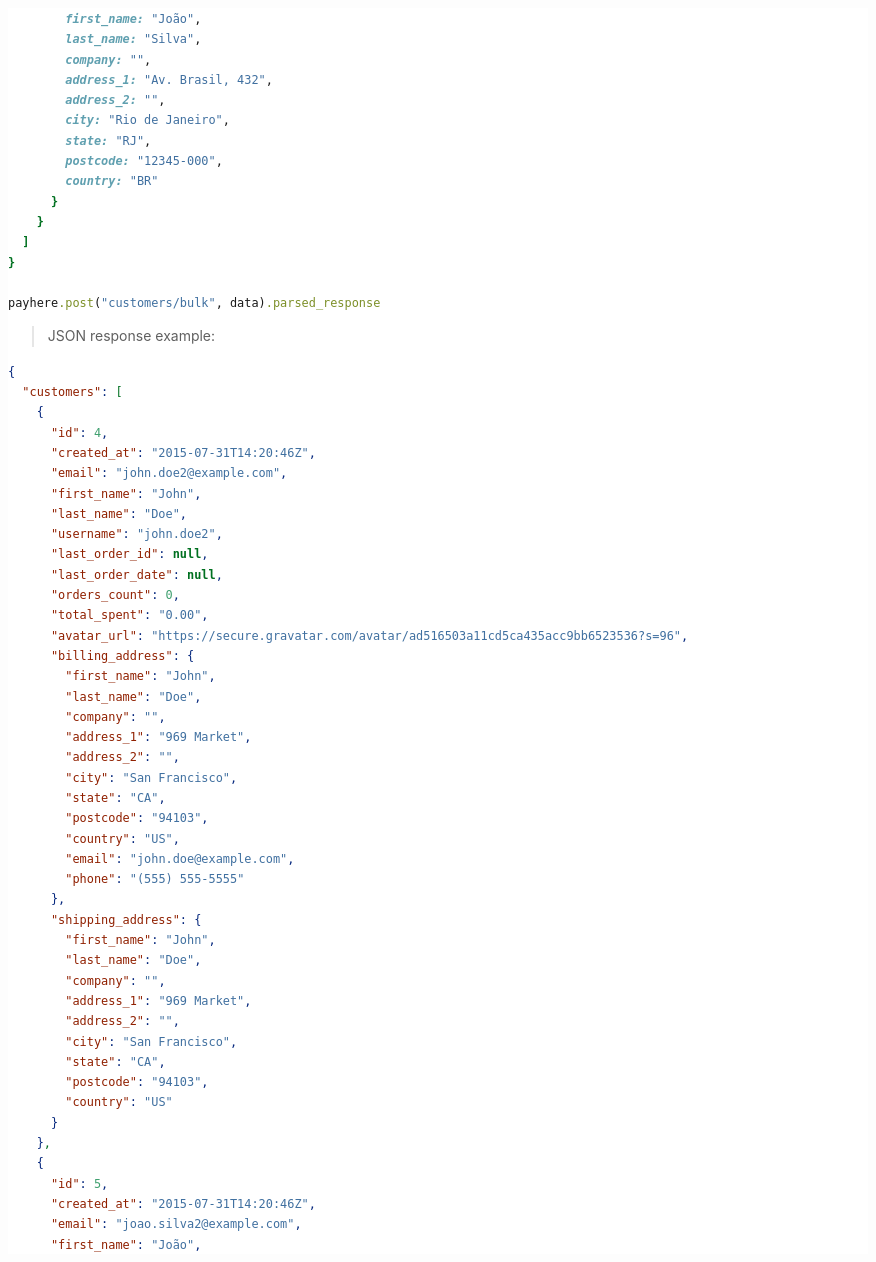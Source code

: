 ```ruby
        first_name: "João",
        last_name: "Silva",
        company: "",
        address_1: "Av. Brasil, 432",
        address_2: "",
        city: "Rio de Janeiro",
        state: "RJ",
        postcode: "12345-000",
        country: "BR"
      }
    }
  ]
}

payhere.post("customers/bulk", data).parsed_response
```

> JSON response example:

```json
{
  "customers": [
    {
      "id": 4,
      "created_at": "2015-07-31T14:20:46Z",
      "email": "john.doe2@example.com",
      "first_name": "John",
      "last_name": "Doe",
      "username": "john.doe2",
      "last_order_id": null,
      "last_order_date": null,
      "orders_count": 0,
      "total_spent": "0.00",
      "avatar_url": "https://secure.gravatar.com/avatar/ad516503a11cd5ca435acc9bb6523536?s=96",
      "billing_address": {
        "first_name": "John",
        "last_name": "Doe",
        "company": "",
        "address_1": "969 Market",
        "address_2": "",
        "city": "San Francisco",
        "state": "CA",
        "postcode": "94103",
        "country": "US",
        "email": "john.doe@example.com",
        "phone": "(555) 555-5555"
      },
      "shipping_address": {
        "first_name": "John",
        "last_name": "Doe",
        "company": "",
        "address_1": "969 Market",
        "address_2": "",
        "city": "San Francisco",
        "state": "CA",
        "postcode": "94103",
        "country": "US"
      }
    },
    {
      "id": 5,
      "created_at": "2015-07-31T14:20:46Z",
      "email": "joao.silva2@example.com",
      "first_name": "João",
```
